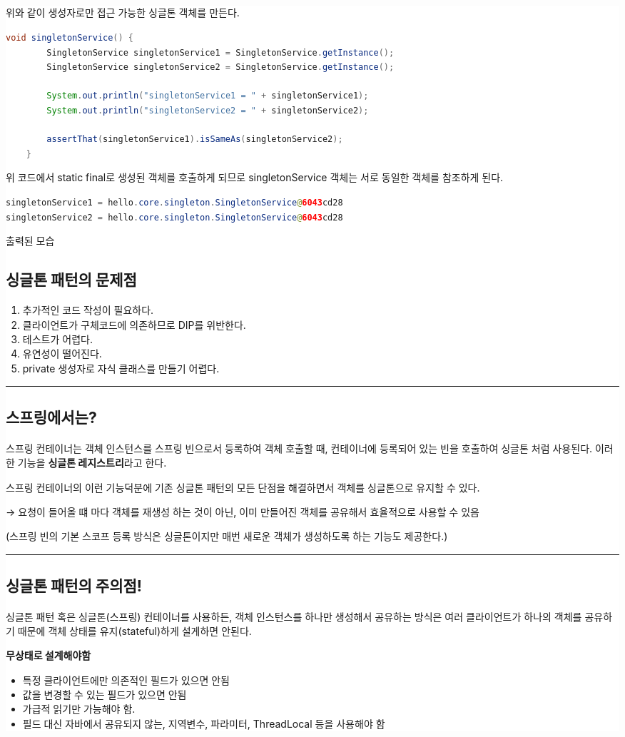 위와 같이 생성자로만 접근 가능한 싱글톤 객체를 만든다.

```java
void singletonService() {
        SingletonService singletonService1 = SingletonService.getInstance();
        SingletonService singletonService2 = SingletonService.getInstance();

        System.out.println("singletonService1 = " + singletonService1);
        System.out.println("singletonService2 = " + singletonService2);

        assertThat(singletonService1).isSameAs(singletonService2);
    }
```

위 코드에서 static final로 생성된 객체를 호출하게 되므로 singletonService 객체는 서로 동일한 객체를 참조하게 된다.

```java
singletonService1 = hello.core.singleton.SingletonService@6043cd28
singletonService2 = hello.core.singleton.SingletonService@6043cd28
```

출력된 모습

## 싱글톤 패턴의 문제점

1. 추가적인 코드 작성이 필요하다.
2. 클라이언트가 구체코드에 의존하므로 DIP를 위반한다.
3. 테스트가 어렵다.
4. 유연성이 떨어진다.
5. private 생성자로 자식 클래스를 만들기 어렵다.

---

## 스프링에서는?

스프링 컨테이너는 객체 인스턴스를 스프링 빈으로서 등록하여 객체 호출할 때, 컨테이너에 등록되어 있는 빈을 호출하여 싱글톤 처럼 사용된다. 이러한 기능을 **싱글톤 레지스트리**라고 한다.

스프링 컨테이너의 이런 기능덕분에 기존 싱글톤 패턴의 모든 단점을 해결하면서 객체를 싱글톤으로 유지할 수 있다.

→ 요청이 들어올 떄 마다 객체를 재생성 하는 것이 아닌, 이미 만들어진 객체를 공유해서 효율적으로 사용할 수 있음

(스프링 빈의 기본 스코프 등록 방식은 싱글톤이지만 매번 새로운 객체가 생성하도록 하는 기능도 제공한다.)

---

## 싱글톤 패턴의 주의점!

싱글톤 패턴 혹은 싱글톤(스프링) 컨테이너를 사용하든, 객체 인스턴스를 하나만 생성해서 공유하는 방식은 여러 클라이언트가 하나의 객체를 공유하기 때문에 객체 상태를 유지(stateful)하게 설게하면 안된다.

**무상태로 설계해야함**

- 특정 클라이언트에만 의존적인 필드가 있으면 안됨
- 값을 변경할 수 있는 필드가 있으면 안됨
- 가급적 읽기만 가능해야 함.
- 필드 대신 자바에서 공유되지 않는, 지역변수, 파라미터, ThreadLocal 등을 사용해야 함
